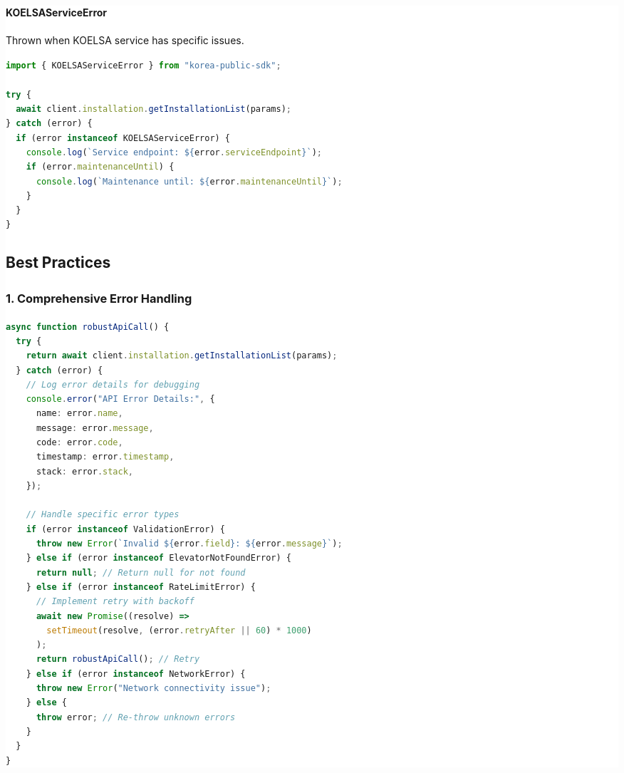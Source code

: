 #### KOELSAServiceError

Thrown when KOELSA service has specific issues.

```typescript
import { KOELSAServiceError } from "korea-public-sdk";

try {
  await client.installation.getInstallationList(params);
} catch (error) {
  if (error instanceof KOELSAServiceError) {
    console.log(`Service endpoint: ${error.serviceEndpoint}`);
    if (error.maintenanceUntil) {
      console.log(`Maintenance until: ${error.maintenanceUntil}`);
    }
  }
}
```

## Best Practices

### 1. Comprehensive Error Handling

```typescript
async function robustApiCall() {
  try {
    return await client.installation.getInstallationList(params);
  } catch (error) {
    // Log error details for debugging
    console.error("API Error Details:", {
      name: error.name,
      message: error.message,
      code: error.code,
      timestamp: error.timestamp,
      stack: error.stack,
    });

    // Handle specific error types
    if (error instanceof ValidationError) {
      throw new Error(`Invalid ${error.field}: ${error.message}`);
    } else if (error instanceof ElevatorNotFoundError) {
      return null; // Return null for not found
    } else if (error instanceof RateLimitError) {
      // Implement retry with backoff
      await new Promise((resolve) =>
        setTimeout(resolve, (error.retryAfter || 60) * 1000)
      );
      return robustApiCall(); // Retry
    } else if (error instanceof NetworkError) {
      throw new Error("Network connectivity issue");
    } else {
      throw error; // Re-throw unknown errors
    }
  }
}
```
